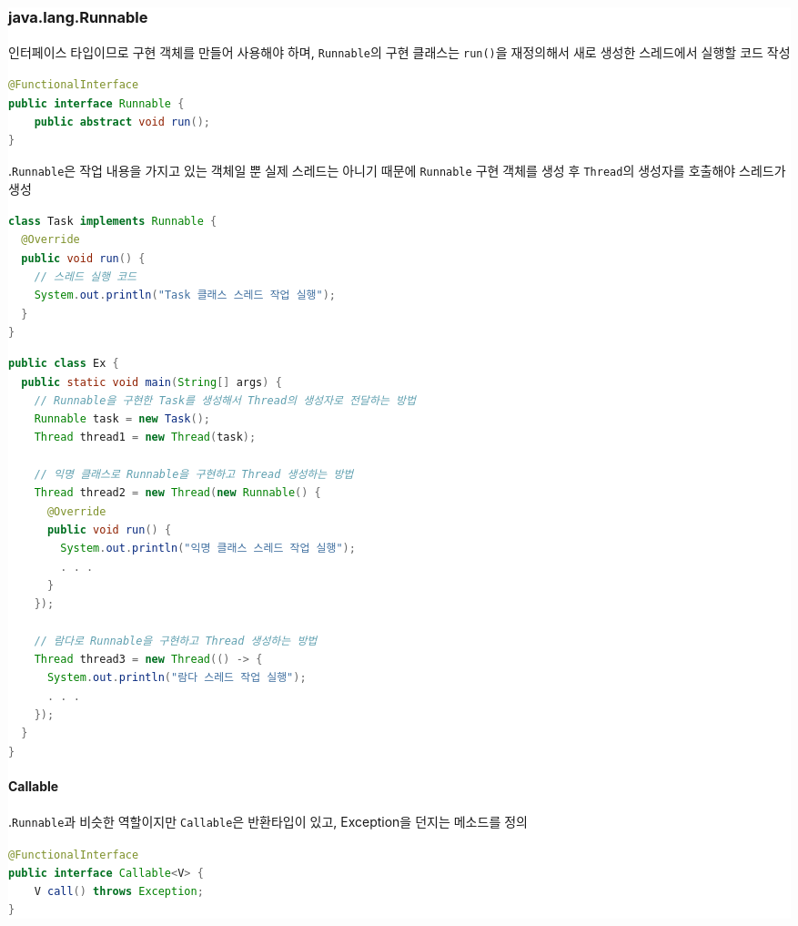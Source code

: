 ### java.lang.Runnable
인터페이스 타입이므로 구현 객체를 만들어 사용해야 하며, ```Runnable```의 구현 클래스는 ```run()```을 재정의해서 새로 생성한 스레드에서 실행할 코드 작성
```JAVA
@FunctionalInterface
public interface Runnable {
    public abstract void run();
}
```

.```Runnable```은 작업 내용을 가지고 있는 객체일 뿐 실제 스레드는 아니기 때문에 ```Runnable``` 구현 객체를 생성 후 ```Thread```의 생성자를 호출해야 스레드가 생성
```JAVA
class Task implements Runnable {
  @Override
  public void run() {
    // 스레드 실행 코드
    System.out.println("Task 클래스 스레드 작업 실행");
  }
}
```
```JAVA
public class Ex {
  public static void main(String[] args) {
    // Runnable을 구현한 Task를 생성해서 Thread의 생성자로 전달하는 방법
    Runnable task = new Task();
    Thread thread1 = new Thread(task);

    // 익명 클래스로 Runnable을 구현하고 Thread 생성하는 방법
    Thread thread2 = new Thread(new Runnable() {
      @Override
      public void run() {
        System.out.println("익명 클래스 스레드 작업 실행");
        . . .
      }
    });

    // 람다로 Runnable을 구현하고 Thread 생성하는 방법
    Thread thread3 = new Thread(() -> {
      System.out.println("람다 스레드 작업 실행");
      . . .
    });
  }
}
```

#### Callable
.```Runnable```과 비슷한 역할이지만 ```Callable```은 반환타입이 있고, Exception을 던지는 메소드를 정의
```JAVA
@FunctionalInterface
public interface Callable<V> {
    V call() throws Exception;
}
```
